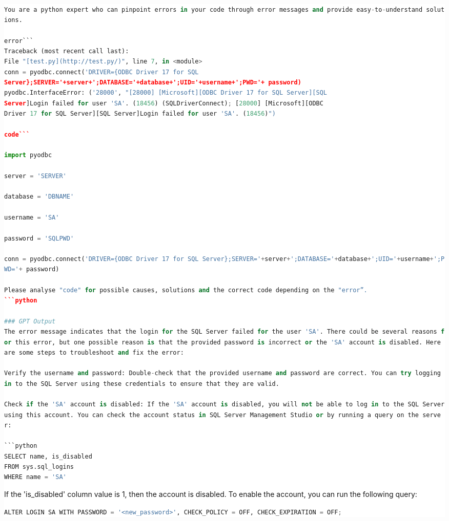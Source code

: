 ```python
You are a python expert who can pinpoint errors in your code through error messages and provide easy-to-understand solutions.

error```
Traceback (most recent call last):
File "[test.py](http://test.py/)", line 7, in <module>
conn = pyodbc.connect('DRIVER={ODBC Driver 17 for SQL
Server};SERVER='+server+';DATABASE='+database+';UID='+username+';PWD='+ password)
pyodbc.InterfaceError: ('28000', "[28000] [Microsoft][ODBC Driver 17 for SQL Server][SQL
Server]Login failed for user 'SA'. (18456) (SQLDriverConnect); [28000] [Microsoft][ODBC
Driver 17 for SQL Server][SQL Server]Login failed for user 'SA'. (18456)")

code```

import pyodbc

server = 'SERVER'

database = 'DBNAME'

username = 'SA'

password = 'SQLPWD'

conn = pyodbc.connect('DRIVER={ODBC Driver 17 for SQL Server};SERVER='+server+';DATABASE='+database+';UID='+username+';PWD='+ password)

Please analyse "code" for possible causes, solutions and the correct code depending on the "error”.
```python

### GPT Output
The error message indicates that the login for the SQL Server failed for the user 'SA'. There could be several reasons for this error, but one possible reason is that the provided password is incorrect or the 'SA' account is disabled. Here are some steps to troubleshoot and fix the error:

Verify the username and password: Double-check that the provided username and password are correct. You can try logging in to the SQL Server using these credentials to ensure that they are valid.

Check if the 'SA' account is disabled: If the 'SA' account is disabled, you will not be able to log in to the SQL Server using this account. You can check the account status in SQL Server Management Studio or by running a query on the server:

```python
SELECT name, is_disabled
FROM sys.sql_logins
WHERE name = 'SA'
```

If the 'is_disabled' column value is 1, then the account is disabled. To enable the account, you can run the following query:

```python
ALTER LOGIN SA WITH PASSWORD = '<new_password>', CHECK_POLICY = OFF, CHECK_EXPIRATION = OFF;
```
